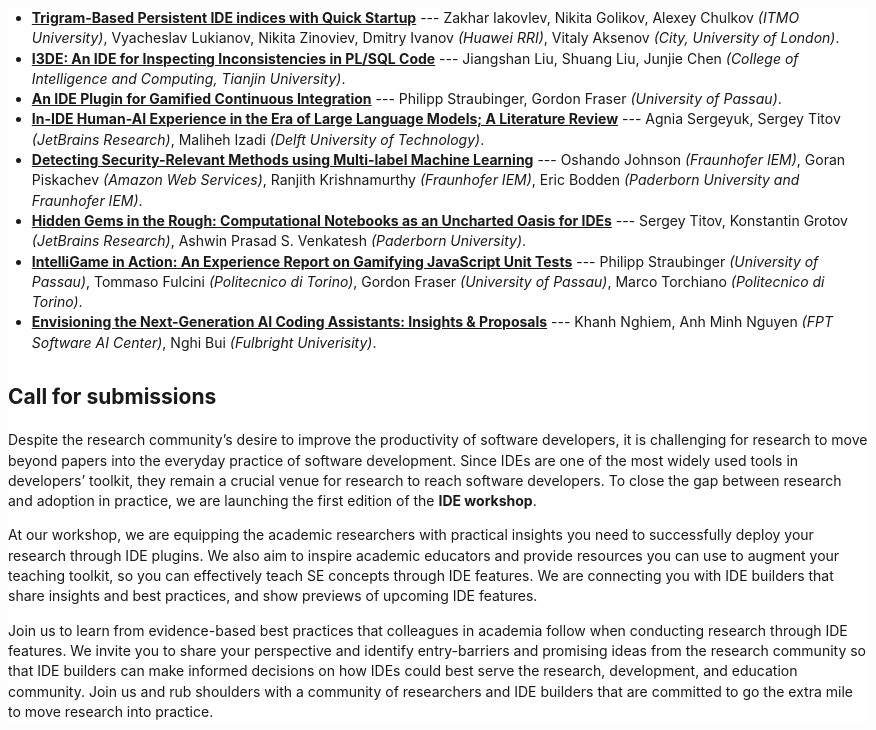 * [**Trigram-Based Persistent IDE indices with Quick Startup**](https://arxiv.org/abs/2403.03751) --- Zakhar Iakovlev, Nikita Golikov, Alexey Chulkov _(ITMO University)_, Vyacheslav Lukianov, Nikita Zinoviev, Dmitry Ivanov _(Huawei RRI)_, Vitaly Aksenov _(City, University of London)_.
* [**I3DE: An IDE for Inspecting Inconsistencies in PL/SQL Code**](https://arxiv.org/abs/2403.03433) --- Jiangshan Liu, Shuang Liu, Junjie Chen _(College of Intelligence and Computing, Tianjin University)_.
* [**An IDE Plugin for Gamified Continuous Integration**](https://arxiv.org/abs/2403.03557) --- Philipp Straubinger, Gordon Fraser _(University of Passau)_.
* [**In-IDE Human-AI Experience in the Era of Large Language Models; A Literature Review**](https://arxiv.org/abs/2401.10739) --- Agnia Sergeyuk, Sergey Titov _(JetBrains Research)_, Maliheh Izadi _(Delft University of Technology)_.
* [**Detecting Security-Relevant Methods using Multi-label Machine Learning**](https://arxiv.org/abs/2403.07501) --- Oshando Johnson _(Fraunhofer IEM)_, Goran Piskachev _(Amazon Web Services)_, Ranjith Krishnamurthy _(Fraunhofer IEM)_, Eric Bodden _(Paderborn University and Fraunhofer IEM)_.
* [**Hidden Gems in the Rough: Computational Notebooks as an Uncharted Oasis for IDEs**](https://arxiv.org/abs/2402.13739) --- Sergey Titov, Konstantin Grotov _(JetBrains Research)_, Ashwin Prasad S. Venkatesh _(Paderborn University)_.
* [**IntelliGame in Action: An Experience Report on Gamifying JavaScript Unit Tests**](https://arxiv.org/abs/2403.03565) --- Philipp Straubinger _(University of Passau)_, Tommaso Fulcini _(Politecnico di Torino)_, Gordon Fraser _(University of Passau)_, Marco Torchiano _(Politecnico di Torino)_.
* [**Envisioning the Next-Generation AI Coding Assistants: Insights & Proposals**](https://arxiv.org/abs/2403.14592) --- Khanh Nghiem, Anh Minh Nguyen _(FPT Software AI Center)_, Nghi Bui _(Fulbright Univerisity)_.

## Call for submissions

Despite the research community’s desire to improve the productivity of software developers, 
it is challenging for research to move beyond papers into the everyday practice of software development.
Since IDEs are one of the most widely used tools in developers’ toolkit, they remain a crucial venue 
for research to reach software developers. To close the gap between research and adoption in practice, 
we are launching the first edition of the **IDE workshop**. 

At our workshop, we are equipping the academic researchers with practical insights you need to 
successfully deploy your research through IDE plugins. We also aim to inspire academic educators and 
provide resources you can use to augment your teaching toolkit, so you can effectively teach SE concepts 
through IDE features. We are connecting you with IDE builders that share insights and best practices, 
and show previews of upcoming IDE features. 

Join us to learn from evidence-based best practices that colleagues in academia follow when conducting 
research through IDE features. We invite you to share your perspective and identify entry-barriers and 
promising ideas from the research community so that IDE builders can make informed decisions on how IDEs 
could best serve the research, development, and education community. Join us and rub shoulders with a 
community of researchers and IDE builders that are committed to go the extra mile to move research into 
practice. 
